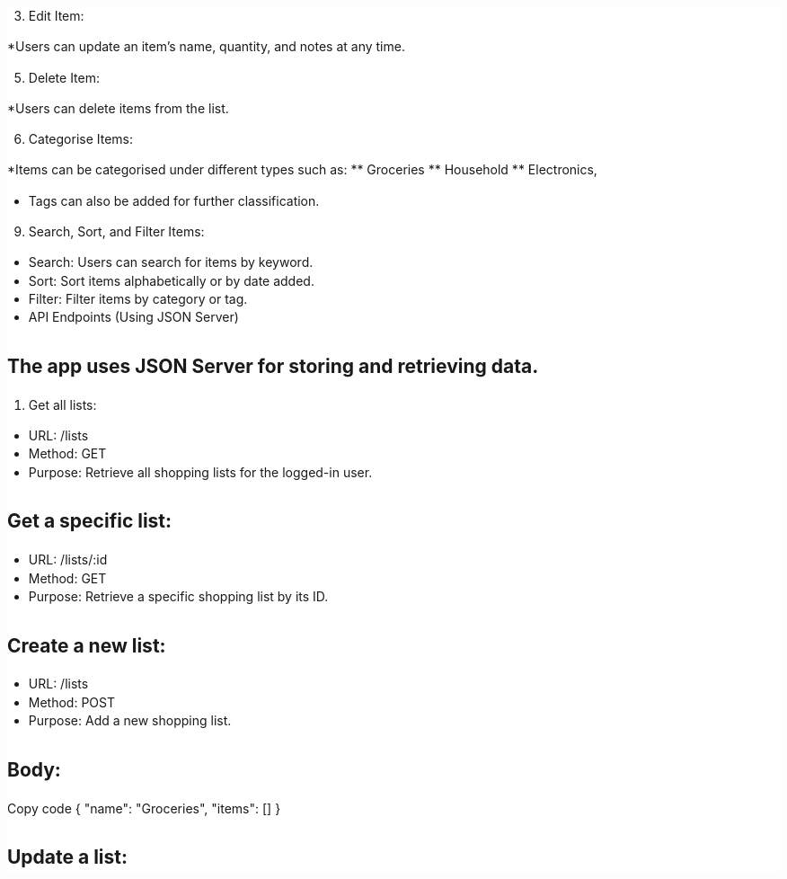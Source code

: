 3. Edit Item:

*Users can update an item’s name, quantity, and notes at any time.

5. Delete Item:

*Users can delete items from the list.

6. Categorise Items:

*Items can be categorised under different types such as:
** Groceries
** Household
** Electronics, 
* Tags can also be added for further classification.

9. Search, Sort, and Filter Items:

* Search: Users can search for items by keyword.
* Sort: Sort items alphabetically or by date added.
* Filter: Filter items by category or tag.
* API Endpoints (Using JSON Server)


## The app uses JSON Server for storing and retrieving data.

1. Get all lists:

* URL: /lists
* Method: GET
* Purpose: Retrieve all shopping lists for the logged-in user.

## Get a specific list:

* URL: /lists/:id
* Method: GET
* Purpose: Retrieve a specific shopping list by its ID.

## Create a new list:

* URL: /lists
* Method: POST
* Purpose: Add a new shopping list.

## Body:

Copy code
{
  "name": "Groceries",
  "items": []
}

## Update a list:
